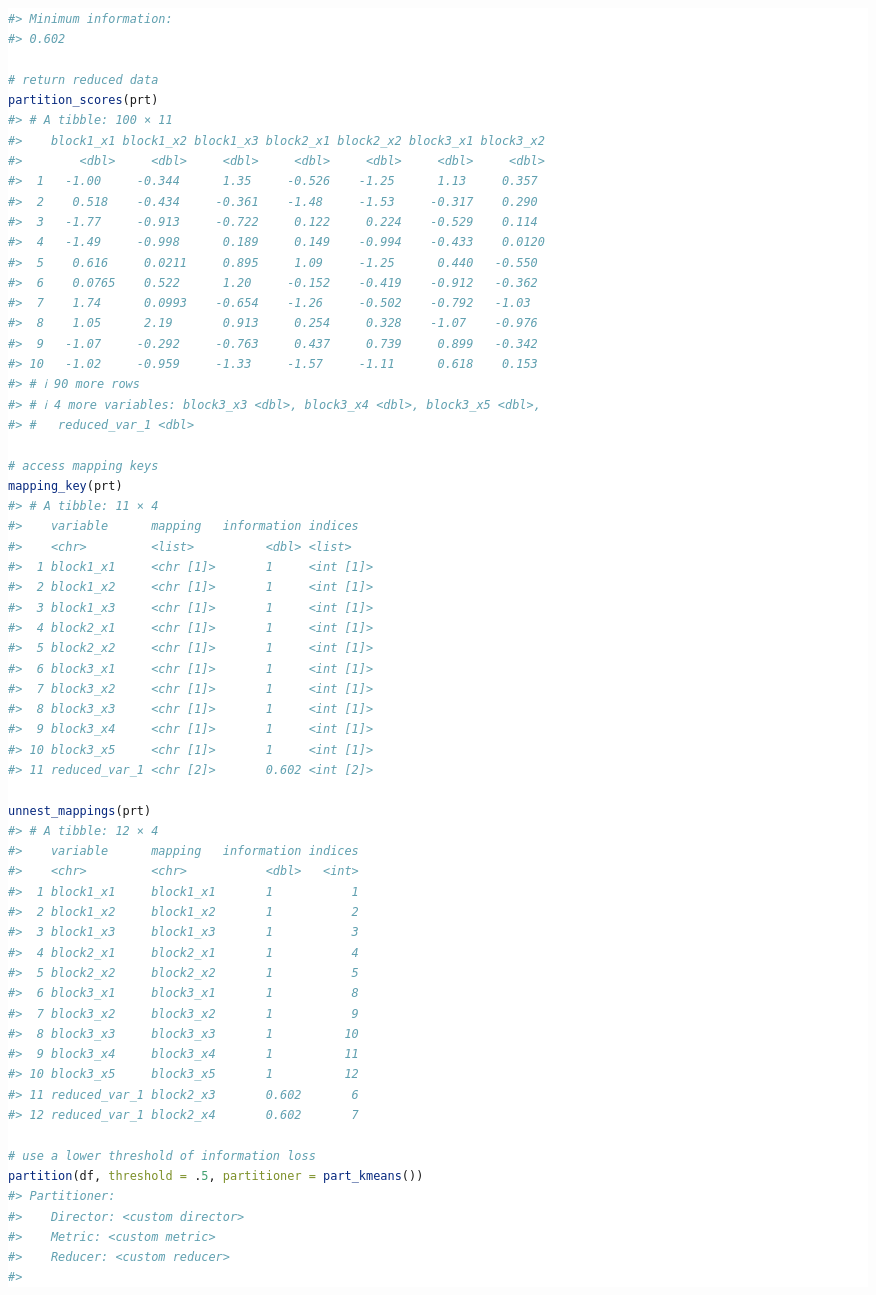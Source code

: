``` r
#> Minimum information:
#> 0.602

# return reduced data
partition_scores(prt)
#> # A tibble: 100 × 11
#>    block1_x1 block1_x2 block1_x3 block2_x1 block2_x2 block3_x1 block3_x2
#>        <dbl>     <dbl>     <dbl>     <dbl>     <dbl>     <dbl>     <dbl>
#>  1   -1.00     -0.344      1.35     -0.526    -1.25      1.13     0.357 
#>  2    0.518    -0.434     -0.361    -1.48     -1.53     -0.317    0.290 
#>  3   -1.77     -0.913     -0.722     0.122     0.224    -0.529    0.114 
#>  4   -1.49     -0.998      0.189     0.149    -0.994    -0.433    0.0120
#>  5    0.616     0.0211     0.895     1.09     -1.25      0.440   -0.550 
#>  6    0.0765    0.522      1.20     -0.152    -0.419    -0.912   -0.362 
#>  7    1.74      0.0993    -0.654    -1.26     -0.502    -0.792   -1.03  
#>  8    1.05      2.19       0.913     0.254     0.328    -1.07    -0.976 
#>  9   -1.07     -0.292     -0.763     0.437     0.739     0.899   -0.342 
#> 10   -1.02     -0.959     -1.33     -1.57     -1.11      0.618    0.153 
#> # ℹ 90 more rows
#> # ℹ 4 more variables: block3_x3 <dbl>, block3_x4 <dbl>, block3_x5 <dbl>,
#> #   reduced_var_1 <dbl>

# access mapping keys
mapping_key(prt)
#> # A tibble: 11 × 4
#>    variable      mapping   information indices  
#>    <chr>         <list>          <dbl> <list>   
#>  1 block1_x1     <chr [1]>       1     <int [1]>
#>  2 block1_x2     <chr [1]>       1     <int [1]>
#>  3 block1_x3     <chr [1]>       1     <int [1]>
#>  4 block2_x1     <chr [1]>       1     <int [1]>
#>  5 block2_x2     <chr [1]>       1     <int [1]>
#>  6 block3_x1     <chr [1]>       1     <int [1]>
#>  7 block3_x2     <chr [1]>       1     <int [1]>
#>  8 block3_x3     <chr [1]>       1     <int [1]>
#>  9 block3_x4     <chr [1]>       1     <int [1]>
#> 10 block3_x5     <chr [1]>       1     <int [1]>
#> 11 reduced_var_1 <chr [2]>       0.602 <int [2]>

unnest_mappings(prt)
#> # A tibble: 12 × 4
#>    variable      mapping   information indices
#>    <chr>         <chr>           <dbl>   <int>
#>  1 block1_x1     block1_x1       1           1
#>  2 block1_x2     block1_x2       1           2
#>  3 block1_x3     block1_x3       1           3
#>  4 block2_x1     block2_x1       1           4
#>  5 block2_x2     block2_x2       1           5
#>  6 block3_x1     block3_x1       1           8
#>  7 block3_x2     block3_x2       1           9
#>  8 block3_x3     block3_x3       1          10
#>  9 block3_x4     block3_x4       1          11
#> 10 block3_x5     block3_x5       1          12
#> 11 reduced_var_1 block2_x3       0.602       6
#> 12 reduced_var_1 block2_x4       0.602       7

# use a lower threshold of information loss
partition(df, threshold = .5, partitioner = part_kmeans())
#> Partitioner:
#>    Director: <custom director> 
#>    Metric: <custom metric> 
#>    Reducer: <custom reducer>
#> 
```